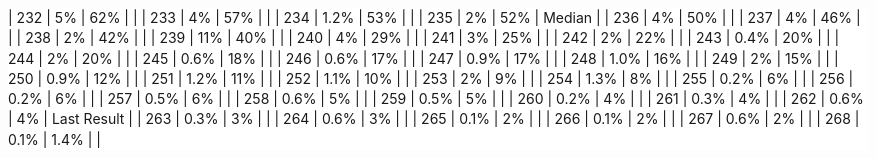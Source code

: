 | 232 | 5% | 62% |  |
| 233 | 4% | 57% |  |
| 234 | 1.2% | 53% |  |
| 235 | 2% | 52% | Median |
| 236 | 4% | 50% |  |
| 237 | 4% | 46% |  |
| 238 | 2% | 42% |  |
| 239 | 11% | 40% |  |
| 240 | 4% | 29% |  |
| 241 | 3% | 25% |  |
| 242 | 2% | 22% |  |
| 243 | 0.4% | 20% |  |
| 244 | 2% | 20% |  |
| 245 | 0.6% | 18% |  |
| 246 | 0.6% | 17% |  |
| 247 | 0.9% | 17% |  |
| 248 | 1.0% | 16% |  |
| 249 | 2% | 15% |  |
| 250 | 0.9% | 12% |  |
| 251 | 1.2% | 11% |  |
| 252 | 1.1% | 10% |  |
| 253 | 2% | 9% |  |
| 254 | 1.3% | 8% |  |
| 255 | 0.2% | 6% |  |
| 256 | 0.2% | 6% |  |
| 257 | 0.5% | 6% |  |
| 258 | 0.6% | 5% |  |
| 259 | 0.5% | 5% |  |
| 260 | 0.2% | 4% |  |
| 261 | 0.3% | 4% |  |
| 262 | 0.6% | 4% | Last Result |
| 263 | 0.3% | 3% |  |
| 264 | 0.6% | 3% |  |
| 265 | 0.1% | 2% |  |
| 266 | 0.1% | 2% |  |
| 267 | 0.6% | 2% |  |
| 268 | 0.1% | 1.4% |  |